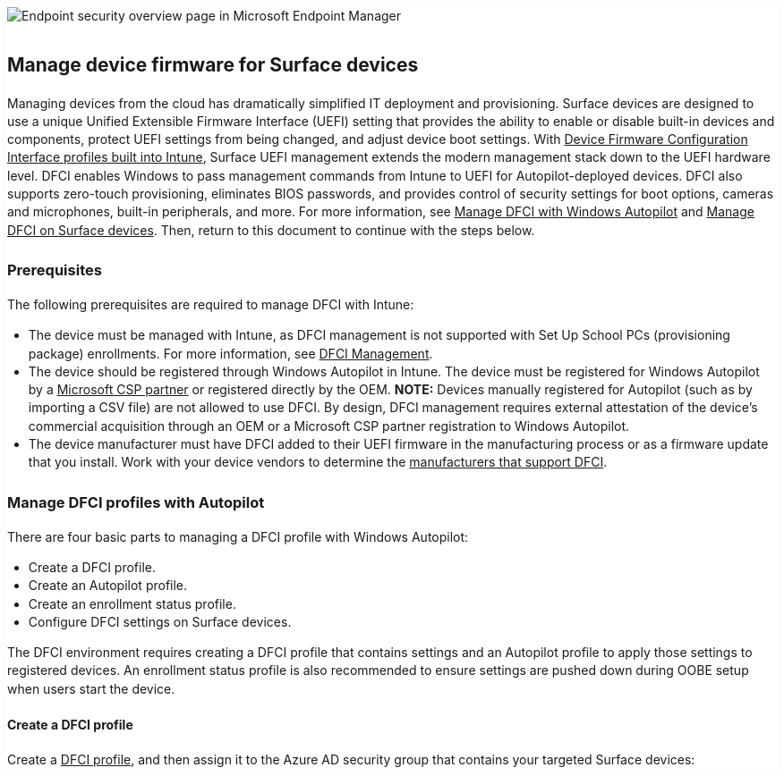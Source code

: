 ![Endpoint security overview page in Microsoft Endpoint Manager](./image22.png)


## Manage device firmware for Surface devices

Managing devices from the cloud has dramatically simplified IT deployment and provisioning. Surface devices are designed to use a unique Unified Extensible Firmware Interface (UEFI) setting that provides the ability to enable or disable built-in devices and components, protect UEFI settings from being changed, and adjust device boot settings. With [Device Firmware Configuration Interface profiles built into Intune](https://docs.microsoft.com/en-us/intune/configuration/device-firmware-configuration-interface-windows), Surface UEFI management extends the modern management stack down to the UEFI hardware level. DFCI enables Windows to pass management commands from Intune to UEFI for Autopilot-deployed devices. DFCI also supports zero-touch provisioning, eliminates BIOS passwords, and provides control of security settings for boot options, cameras and microphones, built-in peripherals, and more. For more information, see [Manage DFCI with Windows Autopilot](https://docs.microsoft.com/en-us/mem/autopilot/dfci-management) and [Manage DFCI on Surface devices](https://docs.microsoft.com/en-us/surface/surface-manage-dfci-guide). Then, return to this document to continue with the steps below. 

### Prerequisites

The following prerequisites are required to manage DFCI with Intune:

- The device must be managed with Intune, as DFCI management is not supported with Set Up School PCs (provisioning package) enrollments. For more information, see [DFCI Management](https://docs.microsoft.com/en-us/mem/autopilot/dfci-management). 
- The device should be registered through Windows Autopilot in Intune. The device must be registered for Windows Autopilot by a [Microsoft CSP partner](https://partner.microsoft.com/membership/cloud-solution-provider) or registered directly by the OEM. **NOTE:** Devices manually registered for Autopilot (such as by importing a CSV file) are not allowed to use DFCI. By design, DFCI management requires external attestation of the device’s commercial acquisition through an OEM or a Microsoft CSP partner registration to Windows Autopilot.
- The device manufacturer must have DFCI added to their UEFI firmware in the manufacturing process or as a firmware update that you install. Work with your device vendors to determine the [manufacturers that support DFCI](https://docs.microsoft.com/en-us/mem/autopilot/dfci-management). 

### Manage DFCI profiles with Autopilot

There are four basic parts to managing a DFCI profile with Windows Autopilot:

- Create a DFCI profile.
- Create an Autopilot profile. 
- Create an enrollment status profile.
- Configure DFCI settings on Surface devices.

The DFCI environment requires creating a DFCI profile that contains settings and an Autopilot profile to apply those settings to registered devices. An enrollment status profile is also recommended to ensure settings are pushed down during OOBE setup when users start the device.

#### Create a DFCI profile

Create a [DFCI profile](https://docs.microsoft.com/en-us/surface/surface-manage-dfci-guide), and then assign it to the Azure AD security group that contains your targeted Surface devices: 
